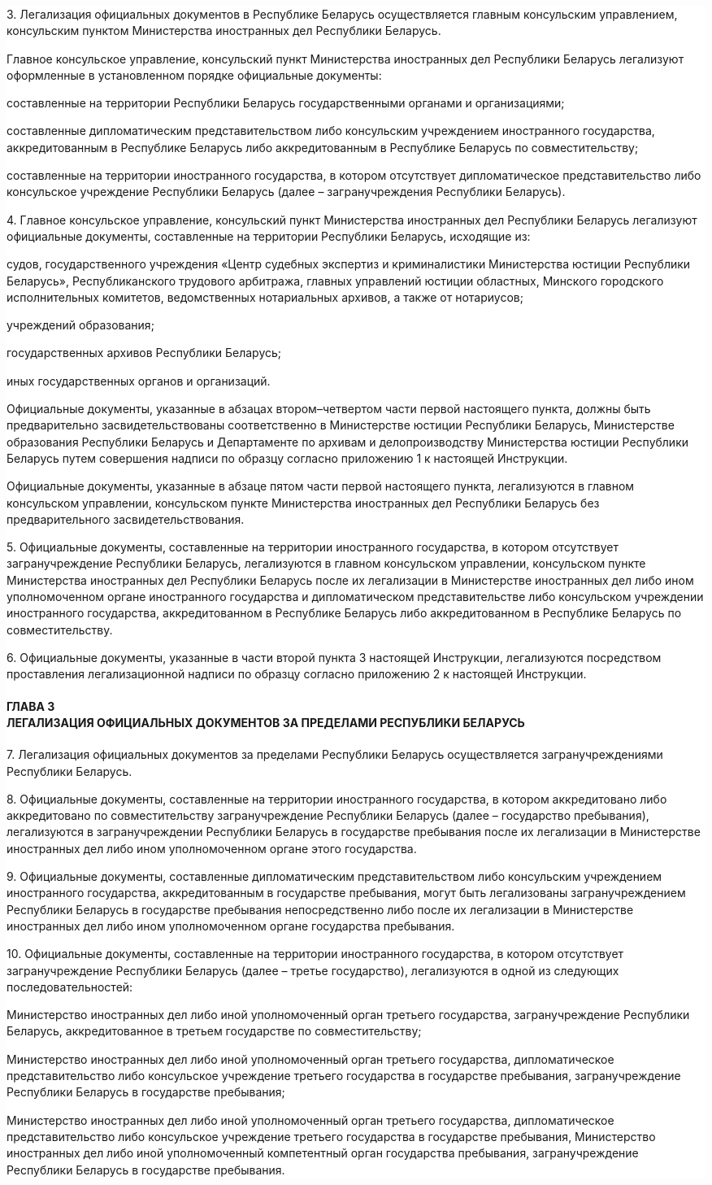 <p>3. Легализация официальных документов в Республике Беларусь осуществляется главным консульским управлением, консульским пунктом Министерства иностранных дел Республики Беларусь.</p>
<p>Главное консульское управление, консульский пункт Министерства иностранных дел Республики Беларусь легализуют оформленные в установленном порядке официальные документы:</p>
<p>составленные на территории Республики Беларусь государственными органами и организациями;</p>
<p>составленные дипломатическим представительством либо консульским учреждением иностранного государства, аккредитованным в Республике Беларусь либо аккредитованным в Республике Беларусь по совместительству;</p>
<p>составленные на территории иностранного государства, в котором отсутствует дипломатическое представительство либо консульское учреждение Республики Беларусь (далее – загранучреждения Республики Беларусь).</p>
<p>4. Главное консульское управление, консульский пункт Министерства иностранных дел Республики Беларусь легализуют официальные документы, составленные на территории Республики Беларусь, исходящие из:</p>
<p>судов, государственного учреждения «Центр судебных экспертиз и криминалистики Министерства юстиции Республики Беларусь», Республиканского трудового арбитража, главных управлений юстиции областных, Минского городского исполнительных комитетов, ведомственных нотариальных архивов, а также от нотариусов;</p>
<p>учреждений образования;</p>
<p>государственных архивов Республики Беларусь;</p>
<p>иных государственных органов и организаций.</p>
<p>Официальные документы, указанные в абзацах втором–четвертом части первой настоящего пункта, должны быть предварительно засвидетельствованы соответственно в Министерстве юстиции Республики Беларусь, Министерстве образования Республики Беларусь и Департаменте по архивам и делопроизводству Министерства юстиции Республики Беларусь путем совершения надписи по образцу согласно приложению 1 к настоящей Инструкции.</p>
<p>Официальные документы, указанные в абзаце пятом части первой настоящего пункта, легализуются в главном консульском управлении, консульском пункте Министерства иностранных дел Республики Беларусь без предварительного засвидетельствования.</p>
<p>5. Официальные документы, составленные на территории иностранного государства, в котором отсутствует загранучреждение Республики Беларусь, легализуются в главном консульском управлении, консульском пункте Министерства иностранных дел Республики Беларусь после их легализации в Министерстве иностранных дел либо ином уполномоченном органе иностранного государства и дипломатическом представительстве либо консульском учреждении иностранного государства, аккредитованном в Республике Беларусь либо аккредитованном в Республике Беларусь по совместительству.</p>
<p>6. Официальные документы, указанные в части второй пункта 3 настоящей Инструкции, легализуются посредством проставления легализационной надписи по образцу согласно приложению 2 к настоящей Инструкции.</p>
<h4>ГЛАВА 3<br>ЛЕГАЛИЗАЦИЯ ОФИЦИАЛЬНЫХ ДОКУМЕНТОВ ЗА ПРЕДЕЛАМИ РЕСПУБЛИКИ БЕЛАРУСЬ</h4>
<p>7. Легализация официальных документов за пределами Республики Беларусь осуществляется загранучреждениями Республики Беларусь.</p>
<p>8. Официальные документы, составленные на территории иностранного государства, в котором аккредитовано либо аккредитовано по совместительству загранучреждение Республики Беларусь (далее – государство пребывания), легализуются в загранучреждении Республики Беларусь в государстве пребывания после их легализации в Министерстве иностранных дел либо ином уполномоченном органе этого государства.</p>
<p>9. Официальные документы, составленные дипломатическим представительством либо консульским учреждением иностранного государства, аккредитованным в государстве пребывания, могут быть легализованы загранучреждением Республики Беларусь в государстве пребывания непосредственно либо после их легализации в Министерстве иностранных дел либо ином уполномоченном органе государства пребывания.</p>
<p>10. Официальные документы, составленные на территории иностранного государства, в котором отсутствует загранучреждение Республики Беларусь (далее – третье государство), легализуются в одной из следующих последовательностей:</p>
<p>Министерство иностранных дел либо иной уполномоченный орган третьего государства, загранучреждение Республики Беларусь, аккредитованное в третьем государстве по совместительству;</p>
<p>Министерство иностранных дел либо иной уполномоченный орган третьего государства, дипломатическое представительство либо консульское учреждение третьего государства в государстве пребывания, загранучреждение Республики Беларусь в государстве пребывания;</p>
<p>Министерство иностранных дел либо иной уполномоченный орган третьего государства, дипломатическое представительство либо консульское учреждение третьего государства в государстве пребывания, Министерство иностранных дел либо иной уполномоченный компетентный орган государства пребывания, загранучреждение Республики Беларусь в государстве пребывания.</p>